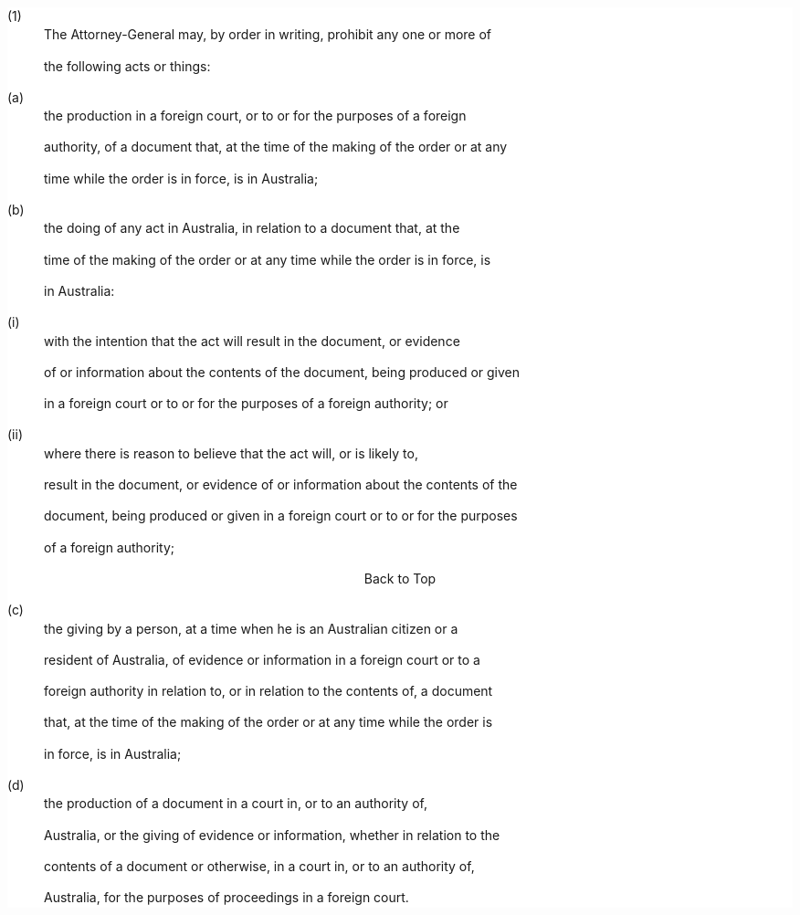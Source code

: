 <dt>(1)</dt><dd>The Attorney-General may, by order in writing, prohibit any one or more of

the following acts or things:

</dd> </dl></dl>

<dl compact=""><dl compact=""><dl compact="">

<dt>(a)</dt><dd>the production in a foreign court, or to or for the purposes of a foreign

authority, of a document that, at the time of the making of the order or at any

time while the order is in force, is in Australia;</dd>

<dt>(b)</dt><dd>the doing of any act in Australia, in relation to a document that, at the

time of the making of the order or at any time while the order is in force, is

in Australia:

</dd>

</dl></dl></dl>

<dl compact=""><dl compact=""><dl compact=""><dl compact="">

<dt>(i)</dt><dd>with the intention that the act will result in the document, or evidence

of or information about the contents of the document, being produced or given

in a foreign court or to or for the purposes of a foreign authority; or</dd>

<dt>(ii)</dt><dd>where there is reason to believe that the act will, or is likely to,

result in the document, or evidence of or information about the contents of the

document, being produced or given in a foreign court or to or for the purposes

of a foreign authority;

</dd>

</dl></dl></dl></dl>

<center>Back to Top</center>

<dl compact=""><dl compact=""><dl compact="">

<dt>(c)</dt><dd>the giving by a person, at a time when he is an Australian citizen or a

resident of Australia, of evidence or information in a foreign court or to a

foreign authority in relation to, or in relation to the contents of, a document

that, at the time of the making of the order or at any time while the order is

in force, is in Australia;</dd>

<dt>(d)</dt><dd>the production of a document in a court in, or to an authority of,

Australia, or the giving of evidence or information, whether in relation to the

contents of a document or otherwise, in a court in, or to an authority of,

Australia, for the purposes of proceedings in a foreign court.
